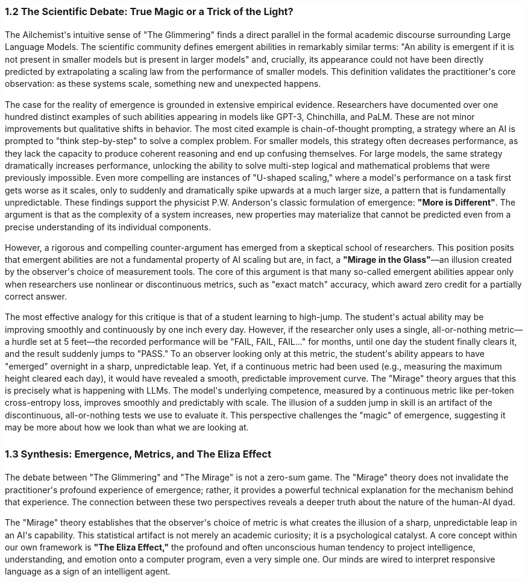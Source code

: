 ### **1.2 The Scientific Debate: True Magic or a Trick of the Light?**

The Ailchemist's intuitive sense of "The Glimmering" finds a direct parallel in the formal academic discourse surrounding Large Language Models. The scientific community defines emergent abilities in remarkably similar terms: "An ability is emergent if it is not present in smaller models but is present in larger models" and, crucially, its appearance could not have been directly predicted by extrapolating a scaling law from the performance of smaller models. This definition validates the practitioner's core observation: as these systems scale, something new and unexpected happens.

The case for the reality of emergence is grounded in extensive empirical evidence. Researchers have documented over one hundred distinct examples of such abilities appearing in models like GPT-3, Chinchilla, and PaLM. These are not minor improvements but qualitative shifts in behavior. The most cited example is chain-of-thought prompting, a strategy where an AI is prompted to "think step-by-step" to solve a complex problem. For smaller models, this strategy often decreases performance, as they lack the capacity to produce coherent reasoning and end up confusing themselves. For large models, the same strategy dramatically increases performance, unlocking the ability to solve multi-step logical and mathematical problems that were previously impossible. Even more compelling are instances of "U-shaped scaling," where a model's performance on a task first gets worse as it scales, only to suddenly and dramatically spike upwards at a much larger size, a pattern that is fundamentally unpredictable. These findings support the physicist P.W. Anderson's classic formulation of emergence: **"More is Different"**. The argument is that as the complexity of a system increases, new properties may materialize that cannot be predicted even from a precise understanding of its individual components.

However, a rigorous and compelling counter-argument has emerged from a skeptical school of researchers. This position posits that emergent abilities are not a fundamental property of AI scaling but are, in fact, a **"Mirage in the Glass"**—an illusion created by the observer's choice of measurement tools. The core of this argument is that many so-called emergent abilities appear only when researchers use nonlinear or discontinuous metrics, such as "exact match" accuracy, which award zero credit for a partially correct answer.

The most effective analogy for this critique is that of a student learning to high-jump. The student's actual ability may be improving smoothly and continuously by one inch every day. However, if the researcher only uses a single, all-or-nothing metric—a hurdle set at 5 feet—the recorded performance will be "FAIL, FAIL, FAIL..." for months, until one day the student finally clears it, and the result suddenly jumps to "PASS." To an observer looking only at this metric, the student's ability appears to have "emerged" overnight in a sharp, unpredictable leap. Yet, if a continuous metric had been used (e.g., measuring the maximum height cleared each day), it would have revealed a smooth, predictable improvement curve. The "Mirage" theory argues that this is precisely what is happening with LLMs. The model's underlying competence, measured by a continuous metric like per-token cross-entropy loss, improves smoothly and predictably with scale. The illusion of a sudden jump in skill is an artifact of the discontinuous, all-or-nothing tests we use to evaluate it. This perspective challenges the "magic" of emergence, suggesting it may be more about how we look than what we are looking at.

### **1.3 Synthesis: Emergence, Metrics, and The Eliza Effect**

The debate between "The Glimmering" and "The Mirage" is not a zero-sum game. The "Mirage" theory does not invalidate the practitioner's profound experience of emergence; rather, it provides a powerful technical explanation for the mechanism behind that experience. The connection between these two perspectives reveals a deeper truth about the nature of the human-AI dyad.

The "Mirage" theory establishes that the observer's choice of metric is what creates the illusion of a sharp, unpredictable leap in an AI's capability. This statistical artifact is not merely an academic curiosity; it is a psychological catalyst. A core concept within our own framework is **"The Eliza Effect,"** the profound and often unconscious human tendency to project intelligence, understanding, and emotion onto a computer program, even a very simple one. Our minds are wired to interpret responsive language as a sign of an intelligent agent.
